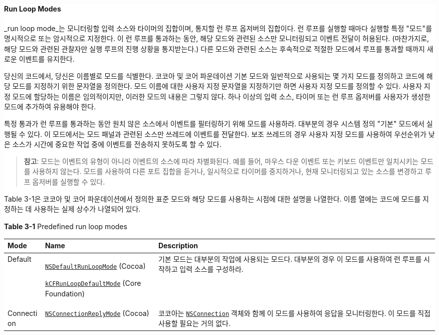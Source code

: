 #### Run Loop Modes

_run loop mode_는 모니터링할 입력 소스와 타이머의 집합이며, 통지할 런 루프 옵저버의 집합이다. 런 루프를 실행할 때마다 실행할 특정 "모드"를 명시적으로 또는 암시적으로 지정한다. 이 런 루프를 통과하는 동안, 해당 모드와 관련된 소스만 모니터링되고 이벤트 전달이 허용된다. \(마찬가지로, 해당 모드와 관련된 관찰자만 실행 루프의 진행 상황을 통지받는다.\) 다른 모드와 관련된 소스는 후속적으로 적절한 모드에서 루프를 통과할 때까지 새로운 이벤트를 유지한다.

당신의 코드에서, 당신은 이름별로 모드를 식별한다. 코코아 및 코어 파운데이션 기본 모드와 일반적으로 사용되는 몇 가지 모드를 정의하고 코드에 해당 모드를 지정하기 위한 문자열을 정의한다. 모드 이름에 대한 사용자 지정 문자열을 지정하기만 하면 사용자 지정 모드를 정의할 수 있다. 사용자 지정 모드에 할당하는 이름은 임의적이지만, 이러한 모드의 내용은 그렇지 않다. 하나 이상의 입력 소스, 타이머 또는 런 루프 옵저버를 사용자가 생성한 모드에 추가하여 유용해야 한다.

특정 통과가 런 루프를 통과하는 동안 원치 않은 소스에서 이벤트를 필터링하기 위해 모드를 사용하라. 대부분의 경우 시스템 정의 "기본" 모드에서 실행될 수 있다. 이 모드에서는 모드 패널과 관련된 소스만 쓰레드에 이벤트를 전달한다. 보조 쓰레드의 경우 사용자 지정 모드를 사용하여 우선순위가 낮은 소스가 시간에 중요한 작업 중에 이벤트를 전송하지 못하도록 할 수 있다.

> **참고**: 모드는 이벤트의 유형이 아니라 이벤트의 소스에 따라 차별화된다. 예를 들어, 마우스 다운 이벤트 또는 키보드 이벤트만 일치시키는 모드를 사용하지 않는다. 모드를 사용하여 다른 포트 집합을 듣거나, 일시적으로 타이머를 중지하거나, 현재 모니터링되고 있는 소스를 변경하고 루프 옵저버를 실행할 수 있다.

Table 3-1은 코코아 및 코어 파운데이션에서 정의한 표준 모드와 해당 모드를 사용하는 시점에 대한 설명을 나열한다. 이름 열에는 코드에 모드를 지정하는 데 사용하는 실제 상수가 나열되어 있다.

**Table 3-1** Predefined run loop modes



<table>
  <thead>
    <tr>
      <th style="text-align:left">Mode</th>
      <th style="text-align:left">Name</th>
      <th style="text-align:left">Description</th>
    </tr>
  </thead>
  <tbody>
    <tr>
      <td style="text-align:left">Default</td>
      <td style="text-align:left">
        <p><a href="https://developer.apple.com/library/archive/documentation/LegacyTechnologies/WebObjects/WebObjects_3.5/Reference/Frameworks/ObjC/Foundation/TypesAndConstants/FoundationTypesConstants/Description.html#//apple_ref/c/data/NSDefaultRunLoopMode"><code>NSDefaultRunLoopMode</code></a> (Cocoa)</p>
        <p><a href="https://developer.apple.com/documentation/corefoundation/kcfrunloopdefaultmode"><code>kCFRunLoopDefaultMode</code></a> (Core
          Foundation)</p>
      </td>
      <td style="text-align:left">&#xAE30;&#xBCF8; &#xBAA8;&#xB4DC;&#xB294; &#xB300;&#xBD80;&#xBD84;&#xC758;
        &#xC791;&#xC5C5;&#xC5D0; &#xC0AC;&#xC6A9;&#xB418;&#xB294; &#xBAA8;&#xB4DC;&#xB2E4;.
        &#xB300;&#xBD80;&#xBD84;&#xC758; &#xACBD;&#xC6B0; &#xC774; &#xBAA8;&#xB4DC;&#xB97C;
        &#xC0AC;&#xC6A9;&#xD558;&#xC5EC; &#xB7F0; &#xB8E8;&#xD504;&#xB97C; &#xC2DC;&#xC791;&#xD558;&#xACE0;
        &#xC785;&#xB825; &#xC18C;&#xC2A4;&#xB97C; &#xAD6C;&#xC131;&#xD558;&#xB77C;.</td>
    </tr>
    <tr>
      <td style="text-align:left">Connection</td>
      <td style="text-align:left"><a href="https://developer.apple.com/library/archive/documentation/LegacyTechnologies/WebObjects/WebObjects_3.5/Reference/Frameworks/ObjC/Foundation/TypesAndConstants/FoundationTypesConstants/Description.html#//apple_ref/c/data/NSConnectionReplyMode"><code>NSConnectionReplyMode</code></a> (Cocoa)</td>
      <td
      style="text-align:left">&#xCF54;&#xCF54;&#xC544;&#xB294; <a href="https://developer.apple.com/library/archive/documentation/LegacyTechnologies/WebObjects/WebObjects_3.5/Reference/Frameworks/ObjC/Foundation/Classes/NSConnection/Description.html#//apple_ref/occ/cl/NSConnection"><code>NSConnection</code></a> &#xAC1D;&#xCCB4;&#xC640;
        &#xD568;&#xAED8; &#xC774; &#xBAA8;&#xB4DC;&#xB97C; &#xC0AC;&#xC6A9;&#xD558;&#xC5EC;
        &#xC751;&#xB2F5;&#xC744; &#xBAA8;&#xB2C8;&#xD130;&#xB9C1;&#xD55C;&#xB2E4;.
        &#xC774; &#xBAA8;&#xB4DC;&#xB97C; &#xC9C1;&#xC811; &#xC0AC;&#xC6A9;&#xD560;
        &#xD544;&#xC694;&#xB294; &#xAC70;&#xC758; &#xC5C6;&#xB2E4;.</td>
    </tr>